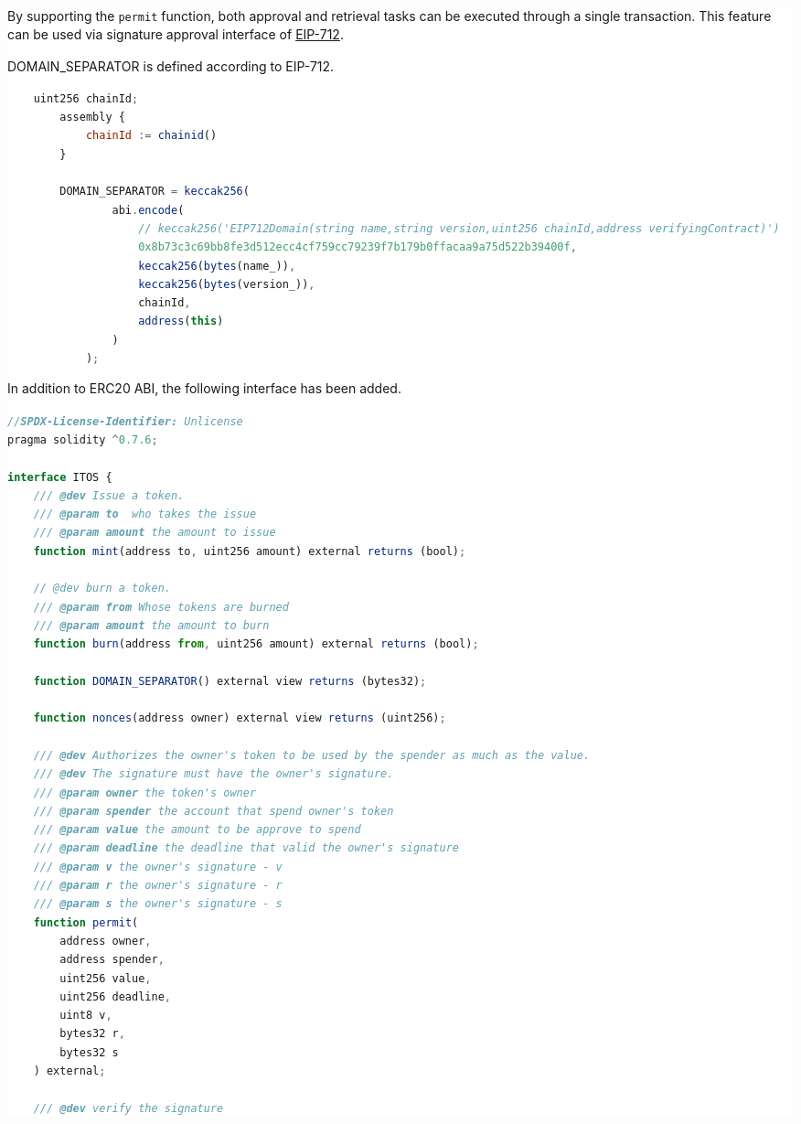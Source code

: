 By supporting the `permit` function, both approval and retrieval tasks can be executed through a single transaction. This feature can be used via signature approval interface of [EIP-712](https://eips.ethereum.org/EIPS/eip-712). 

DOMAIN_SEPARATOR is defined according to EIP-712.

```jsx
	uint256 chainId;
        assembly {
            chainId := chainid()
        }

        DOMAIN_SEPARATOR = keccak256(
                abi.encode(
                    // keccak256('EIP712Domain(string name,string version,uint256 chainId,address verifyingContract)')
                    0x8b73c3c69bb8fe3d512ecc4cf759cc79239f7b179b0ffacaa9a75d522b39400f,
                    keccak256(bytes(name_)),
                    keccak256(bytes(version_)),
                    chainId,
                    address(this)
                )
            );
```

In addition to ERC20 ABI, the following interface has been added.

```jsx
//SPDX-License-Identifier: Unlicense
pragma solidity ^0.7.6;

interface ITOS {
    /// @dev Issue a token.
    /// @param to  who takes the issue
    /// @param amount the amount to issue
    function mint(address to, uint256 amount) external returns (bool);

    // @dev burn a token.
    /// @param from Whose tokens are burned
    /// @param amount the amount to burn
    function burn(address from, uint256 amount) external returns (bool);

    function DOMAIN_SEPARATOR() external view returns (bytes32);

    function nonces(address owner) external view returns (uint256);

    /// @dev Authorizes the owner's token to be used by the spender as much as the value.
    /// @dev The signature must have the owner's signature.
    /// @param owner the token's owner
    /// @param spender the account that spend owner's token
    /// @param value the amount to be approve to spend
    /// @param deadline the deadline that valid the owner's signature
    /// @param v the owner's signature - v
    /// @param r the owner's signature - r
    /// @param s the owner's signature - s
    function permit(
        address owner,
        address spender,
        uint256 value,
        uint256 deadline,
        uint8 v,
        bytes32 r,
        bytes32 s
    ) external;

    /// @dev verify the signature
```